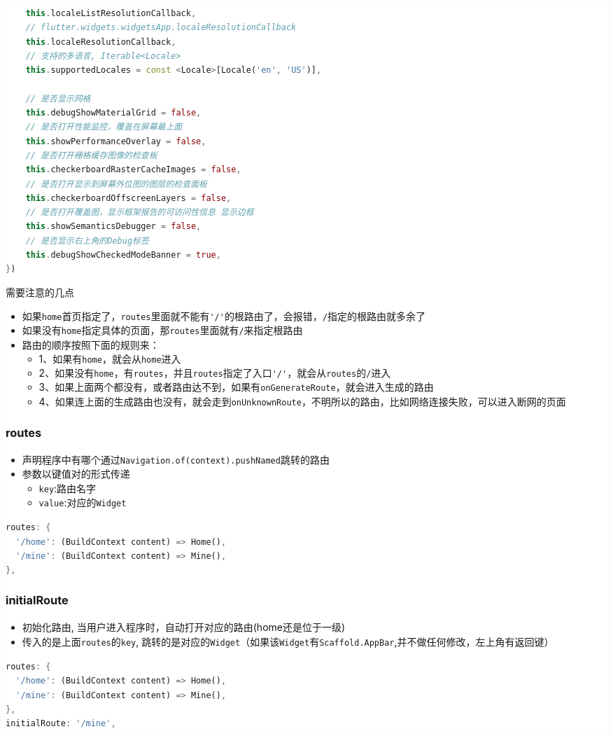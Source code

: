 ```dart
    this.localeListResolutionCallback,
    // flutter.widgets.widgetsApp.localeResolutionCallback
    this.localeResolutionCallback,
    // 支持的多语言, Iterable<Locale>
    this.supportedLocales = const <Locale>[Locale('en', 'US')],
    
    // 是否显示网格
    this.debugShowMaterialGrid = false,
    // 是否打开性能监控，覆盖在屏幕最上面
    this.showPerformanceOverlay = false,
    // 是否打开栅格缓存图像的检查板
    this.checkerboardRasterCacheImages = false,
    // 是否打开显示到屏幕外位图的图层的检查面板
    this.checkerboardOffscreenLayers = false,
    // 是否打开覆盖图，显示框架报告的可访问性信息 显示边框
    this.showSemanticsDebugger = false,
    // 是否显示右上角的Debug标签
    this.debugShowCheckedModeBanner = true,
})
```

<div class="note warning"><p>需要注意的几点</p></div>

* 如果`home`首页指定了，`routes`里面就不能有`'/'`的根路由了，会报错，`/`指定的根路由就多余了
* 如果没有`home`指定具体的页面，那`routes`里面就有`/`来指定根路由
* 路由的顺序按照下面的规则来：
    * 1、如果有`home`，就会从`home`进入
    * 2、如果没有`home`，有`routes`，并且`routes`指定了入口`'/'`，就会从`routes`的`/`进入
    * 3、如果上面两个都没有，或者路由达不到，如果有`onGenerateRoute`，就会进入生成的路由
    * 4、如果连上面的生成路由也没有，就会走到`onUnknownRoute`，不明所以的路由，比如网络连接失败，可以进入断网的页面


### routes

- 声明程序中有哪个通过`Navigation.of(context).pushNamed`跳转的路由
- 参数以键值对的形式传递
    - `key`:路由名字
    - `value`:对应的`Widget`

```dart
routes: {
  '/home': (BuildContext content) => Home(),
  '/mine': (BuildContext content) => Mine(),
},
```

### initialRoute

- 初始化路由, 当用户进入程序时，自动打开对应的路由(home还是位于一级)
- 传入的是上面`routes`的`key`, 跳转的是对应的`Widget`（如果该`Widget`有`Scaffold.AppBar`,并不做任何修改，左上角有返回键）

```dart
routes: {
  '/home': (BuildContext content) => Home(),
  '/mine': (BuildContext content) => Mine(),
},
initialRoute: '/mine',
```

